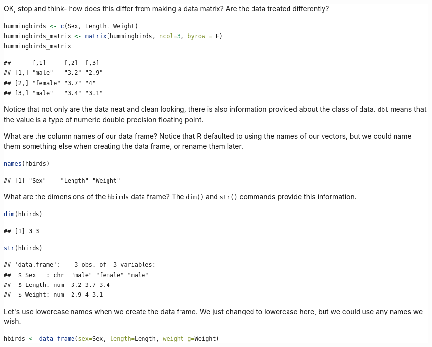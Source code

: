 OK, stop and think- how does this differ from making a data matrix? Are the data treated differently?  

```r
hummingbirds <- c(Sex, Length, Weight)
hummingbirds_matrix <- matrix(hummingbirds, ncol=3, byrow = F)
hummingbirds_matrix
```

```
##      [,1]     [,2]  [,3] 
## [1,] "male"   "3.2" "2.9"
## [2,] "female" "3.7" "4"  
## [3,] "male"   "3.4" "3.1"
```

Notice that not only are the data neat and clean looking, there is also information provided about the class of data. `dbl` means that the value is a type of numeric [double precision floating point](http://uc-r.github.io/integer_double/). 

What are the column names of our data frame? Notice that R defaulted to using the names of our vectors, but we could name them something else when creating the data frame, or rename them later.

```r
names(hbirds) 
```

```
## [1] "Sex"    "Length" "Weight"
```

What are the dimensions of the `hbirds` data frame? The `dim()` and `str()` commands provide this information.   

```r
dim(hbirds)
```

```
## [1] 3 3
```


```r
str(hbirds)
```

```
## 'data.frame':	3 obs. of  3 variables:
##  $ Sex   : chr  "male" "female" "male"
##  $ Length: num  3.2 3.7 3.4
##  $ Weight: num  2.9 4 3.1
```

Let's use lowercase names when we create the data frame. We just changed to lowercase here, but we could use any names we wish.  

```r
hbirds <- data_frame(sex=Sex, length=Length, weight_g=Weight)
```
